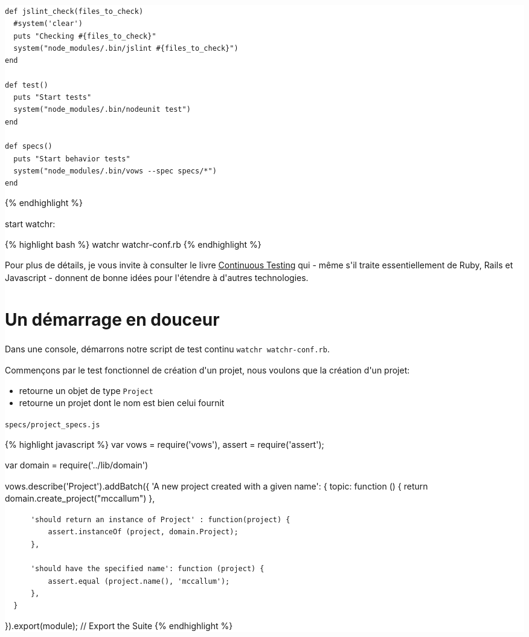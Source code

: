     def jslint_check(files_to_check)
      #system('clear')
      puts "Checking #{files_to_check}"
      system("node_modules/.bin/jslint #{files_to_check}")
    end

    def test()
      puts "Start tests"
      system("node_modules/.bin/nodeunit test")
    end

    def specs()
      puts "Start behavior tests"
      system("node_modules/.bin/vows --spec specs/*")
    end
{% endhighlight %}

start watchr:

{% highlight bash %}
    watchr watchr-conf.rb
{% endhighlight %}

Pour plus de détails, je vous invite à consulter le livre [Continuous Testing][continuous-testing] qui -
même s'il traite essentiellement de Ruby, Rails et Javascript - donnent de bonne idées pour l'étendre à 
d'autres technologies.

[continuous-testing]:http://pragprog.com/book/rcctr/continuous-testing

# Un démarrage en douceur

Dans une console, démarrons notre script de test continu `watchr watchr-conf.rb`.

Commençons par le test fonctionnel de création d'un projet, nous voulons que la création d'un projet:

* retourne un objet de type `Project`
* retourne un projet dont le nom est bien celui fournit

`specs/project_specs.js`

{% highlight javascript %}
  var vows = require('vows'),
      assert = require('assert');

  var domain = require('../lib/domain')

  vows.describe('Project').addBatch({
      'A new project created with a given name': {
          topic: function () { 
              return domain.create_project("mccallum")
          },

          'should return an instance of Project' : function(project) {
              assert.instanceOf (project, domain.Project);
          },

          'should have the specified name': function (project) {
              assert.equal (project.name(), 'mccallum');
          },
      }
  }).export(module); // Export the Suite
{% endhighlight %}
